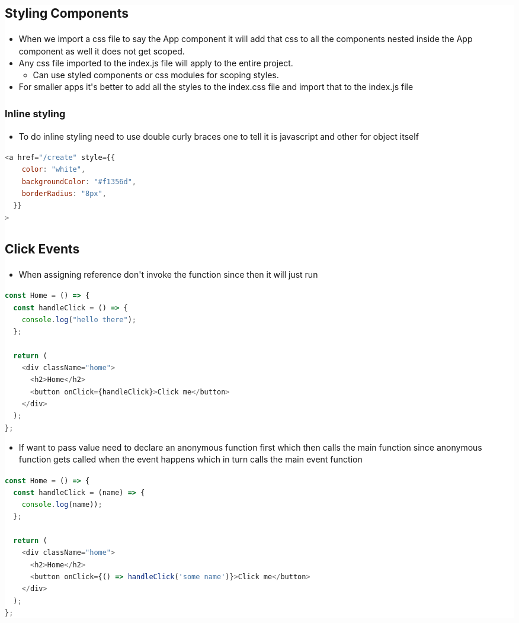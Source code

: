 ## Styling Components

- When we import a css file to say the App component it will add that css to all the components nested inside the App component as well it does not get scoped.
- Any css file imported to the index.js file will apply to the entire project.
  - Can use styled components or css modules for scoping styles.
- For smaller apps it's better to add all the styles to the index.css file and import that to the index.js file

### Inline styling

- To do inline styling need to use double curly braces one to tell it is javascript and other for object itself

```javascript
<a href="/create" style={{
    color: "white",
    backgroundColor: "#f1356d",
    borderRadius: "8px",
  }}
>
```

## Click Events

- When assigning reference don't invoke the function since then it will just run

```javascript
const Home = () => {
  const handleClick = () => {
    console.log("hello there");
  };

  return (
    <div className="home">
      <h2>Home</h2>
      <button onClick={handleClick}>Click me</button>
    </div>
  );
};
```

- If want to pass value need to declare an anonymous function first which then calls the main function since anonymous function gets called when the event happens which in turn calls the main event function

```javascript
const Home = () => {
  const handleClick = (name) => {
    console.log(name));
  };

  return (
    <div className="home">
      <h2>Home</h2>
      <button onClick={() => handleClick('some name')}>Click me</button>
    </div>
  );
};
```
